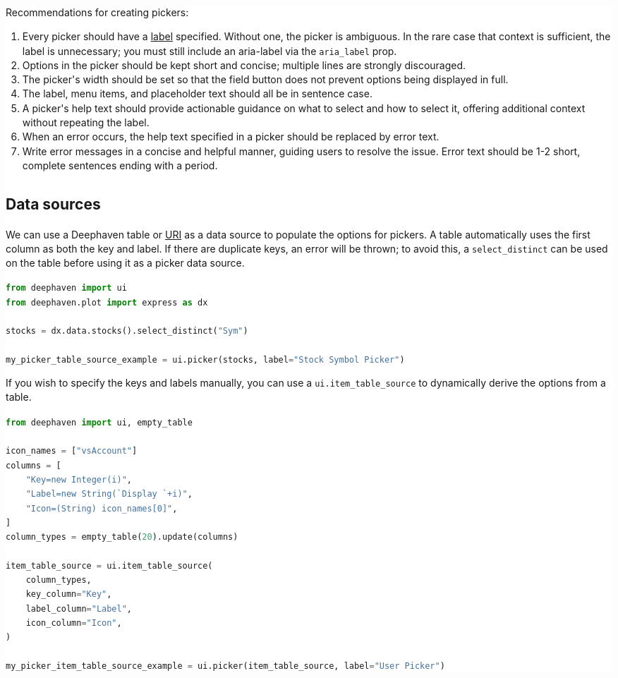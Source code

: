 Recommendations for creating pickers:

1. Every picker should have a [label](#labeling) specified. Without one, the picker is ambiguous. In the rare case that context is sufficient, the label is unnecessary; you must still include an aria-label via the `aria_label` prop.
2. Options in the picker should be kept short and concise; multiple lines are strongly discouraged.
3. The picker's width should be set so that the field button does not prevent options being displayed in full.
4. The label, menu items, and placeholder text should all be in sentence case.
5. A picker's help text should provide actionable guidance on what to select and how to select it, offering additional context without repeating the label.
6. When an error occurs, the help text specified in a picker should be replaced by error text.
7. Write error messages in a concise and helpful manner, guiding users to resolve the issue. Error text should be 1-2 short, complete sentences ending with a period.

## Data sources

We can use a Deephaven table or [URI](uri.md) as a data source to populate the options for pickers. A table automatically uses the first column as both the key and label. If there are duplicate keys, an error will be thrown; to avoid this, a `select_distinct` can be used on the table before using it as a picker data source.

```python order=my_picker_table_source_example,stocks
from deephaven import ui
from deephaven.plot import express as dx

stocks = dx.data.stocks().select_distinct("Sym")

my_picker_table_source_example = ui.picker(stocks, label="Stock Symbol Picker")
```

If you wish to specify the keys and labels manually, you can use a `ui.item_table_source` to dynamically derive the options from a table.

```python order=my_picker_item_table_source_example,column_types
from deephaven import ui, empty_table

icon_names = ["vsAccount"]
columns = [
    "Key=new Integer(i)",
    "Label=new String(`Display `+i)",
    "Icon=(String) icon_names[0]",
]
column_types = empty_table(20).update(columns)

item_table_source = ui.item_table_source(
    column_types,
    key_column="Key",
    label_column="Label",
    icon_column="Icon",
)

my_picker_item_table_source_example = ui.picker(item_table_source, label="User Picker")
```
